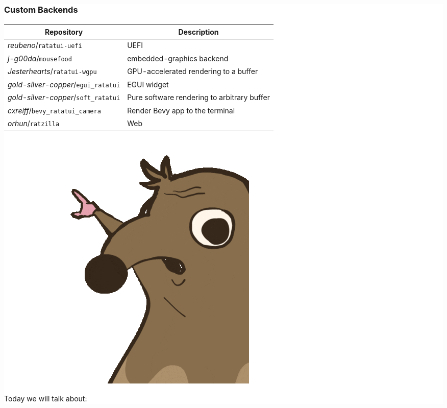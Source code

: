 

### Custom Backends

| Repository                          | Description                                 |
| ----------------------------------- | ------------------------------------------- |
| _reubeno_/`ratatui-uefi`            | UEFI                                        |
| _j-g00da_/`mousefood`               | embedded-graphics backend                   |
| _Jesterhearts_/`ratatui-wgpu`       | GPU-accelerated rendering to a buffer       |
| _gold-silver-copper_/`egui_ratatui` | EGUI widget                                 |
| _gold-silver-copper_/`soft_ratatui` | Pure software rendering to arbitrary buffer |
| _cxreiff_/`bevy_ratatui_camera`     | Render Bevy app to the terminal             |
| _orhun_/`ratzilla`                  | Web                                         |

![](assets/rat-point.gif)





Today we will talk about:


